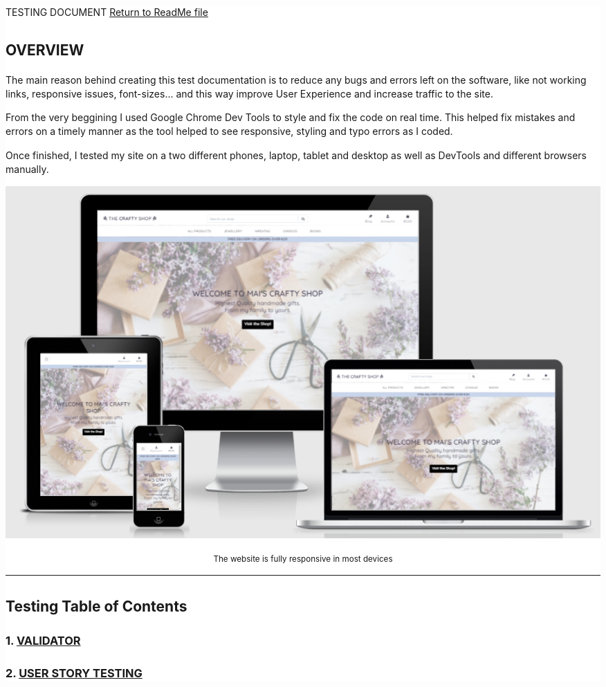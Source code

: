 TESTING DOCUMENT [Return to ReadMe file](README.md)

## OVERVIEW

The main reason behind creating this test documentation is to reduce any bugs and errors left on the software, like not working links, responsive issues, font-sizes... and this way improve User Experience and increase traffic to the site.

From the very beggining I used Google Chrome Dev Tools to style and fix the code on real time. This helped fix mistakes and errors on a timely manner as the tool helped to see responsive, styling and typo errors as I coded.

Once finished, I tested my site on a two different phones, laptop, tablet and desktop as well as DevTools and different browsers manually.

![Mockup image](docs/Readme/crafty-shop-mockup.png)
<center> <small> The website is fully responsive in most devices </small> </center>

---

## Testing Table of Contents

### 1. [VALIDATOR](#validation)

### 2. [USER STORY TESTING](#user-story-testing)
